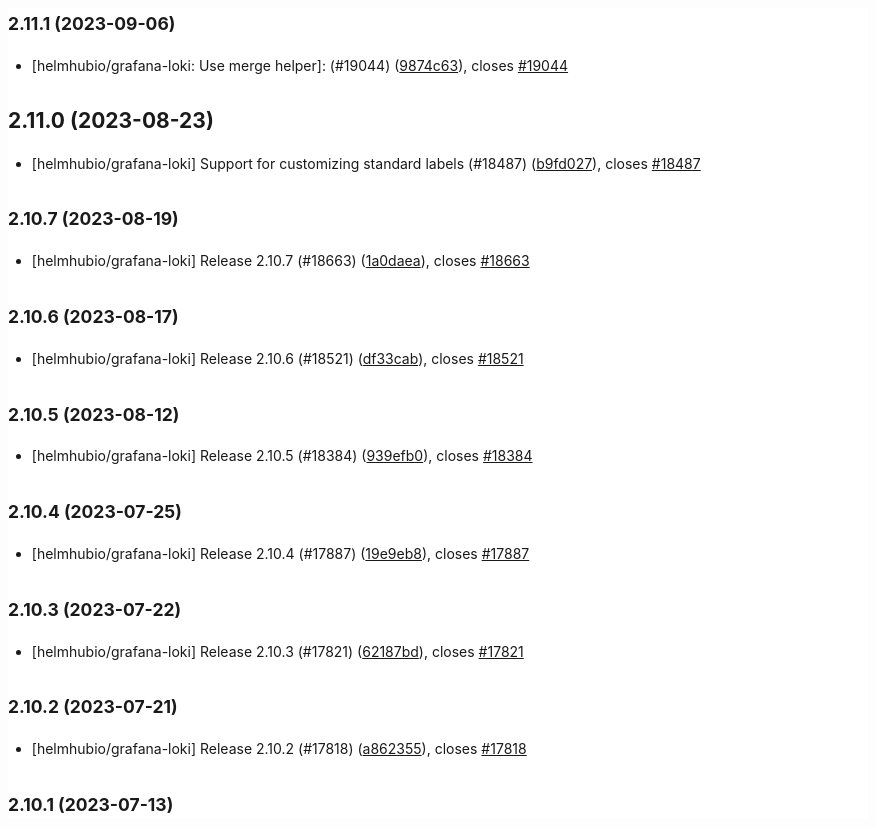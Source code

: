 ## <small>2.11.1 (2023-09-06)</small>

* [helmhubio/grafana-loki: Use merge helper]: (#19044) ([9874c63](https://github.com/helmhub-io/charts/commit/9874c63607cf2c7abd6f48a9d99e8788b513e709)), closes [#19044](https://github.com/helmhub-io/charts/issues/19044)

## 2.11.0 (2023-08-23)

* [helmhubio/grafana-loki] Support for customizing standard labels (#18487) ([b9fd027](https://github.com/helmhub-io/charts/commit/b9fd0278d07eec2a288075c76b43dcd1b9b87a23)), closes [#18487](https://github.com/helmhub-io/charts/issues/18487)

## <small>2.10.7 (2023-08-19)</small>

* [helmhubio/grafana-loki] Release 2.10.7 (#18663) ([1a0daea](https://github.com/helmhub-io/charts/commit/1a0daea72205a1052b3a9c021941b29f18b2ce16)), closes [#18663](https://github.com/helmhub-io/charts/issues/18663)

## <small>2.10.6 (2023-08-17)</small>

* [helmhubio/grafana-loki] Release 2.10.6 (#18521) ([df33cab](https://github.com/helmhub-io/charts/commit/df33cab80e2fb374324d8586a1362aa6f6df3323)), closes [#18521](https://github.com/helmhub-io/charts/issues/18521)

## <small>2.10.5 (2023-08-12)</small>

* [helmhubio/grafana-loki] Release 2.10.5 (#18384) ([939efb0](https://github.com/helmhub-io/charts/commit/939efb090fa5abcc2a1546785374ceb0e8613f27)), closes [#18384](https://github.com/helmhub-io/charts/issues/18384)

## <small>2.10.4 (2023-07-25)</small>

* [helmhubio/grafana-loki] Release 2.10.4 (#17887) ([19e9eb8](https://github.com/helmhub-io/charts/commit/19e9eb8cdfd4b5e19abf876b094fa1c7e96287df)), closes [#17887](https://github.com/helmhub-io/charts/issues/17887)

## <small>2.10.3 (2023-07-22)</small>

* [helmhubio/grafana-loki] Release 2.10.3 (#17821) ([62187bd](https://github.com/helmhub-io/charts/commit/62187bd9efedd5ee5878fb4d664ea829593602a9)), closes [#17821](https://github.com/helmhub-io/charts/issues/17821)

## <small>2.10.2 (2023-07-21)</small>

* [helmhubio/grafana-loki] Release 2.10.2 (#17818) ([a862355](https://github.com/helmhub-io/charts/commit/a862355a494b28afc5a8f1f82b0d5dd48dd3d1e6)), closes [#17818](https://github.com/helmhub-io/charts/issues/17818)

## <small>2.10.1 (2023-07-13)</small>
